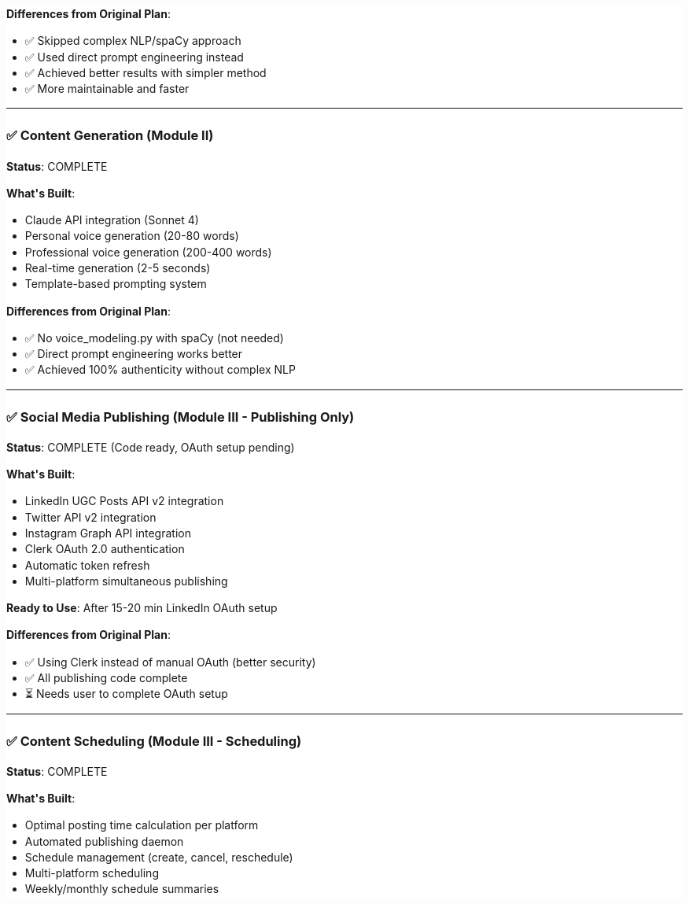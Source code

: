 **Differences from Original Plan**:
- ✅ Skipped complex NLP/spaCy approach
- ✅ Used direct prompt engineering instead
- ✅ Achieved better results with simpler method
- ✅ More maintainable and faster

---

### ✅ Content Generation (Module II)
**Status**: COMPLETE

**What's Built**:
- Claude API integration (Sonnet 4)
- Personal voice generation (20-80 words)
- Professional voice generation (200-400 words)
- Real-time generation (2-5 seconds)
- Template-based prompting system

**Differences from Original Plan**:
- ✅ No voice_modeling.py with spaCy (not needed)
- ✅ Direct prompt engineering works better
- ✅ Achieved 100% authenticity without complex NLP

---

### ✅ Social Media Publishing (Module III - Publishing Only)
**Status**: COMPLETE (Code ready, OAuth setup pending)

**What's Built**:
- LinkedIn UGC Posts API v2 integration
- Twitter API v2 integration
- Instagram Graph API integration
- Clerk OAuth 2.0 authentication
- Automatic token refresh
- Multi-platform simultaneous publishing

**Ready to Use**: After 15-20 min LinkedIn OAuth setup

**Differences from Original Plan**:
- ✅ Using Clerk instead of manual OAuth (better security)
- ✅ All publishing code complete
- ⏳ Needs user to complete OAuth setup

---

### ✅ Content Scheduling (Module III - Scheduling)
**Status**: COMPLETE

**What's Built**:
- Optimal posting time calculation per platform
- Automated publishing daemon
- Schedule management (create, cancel, reschedule)
- Multi-platform scheduling
- Weekly/monthly schedule summaries
